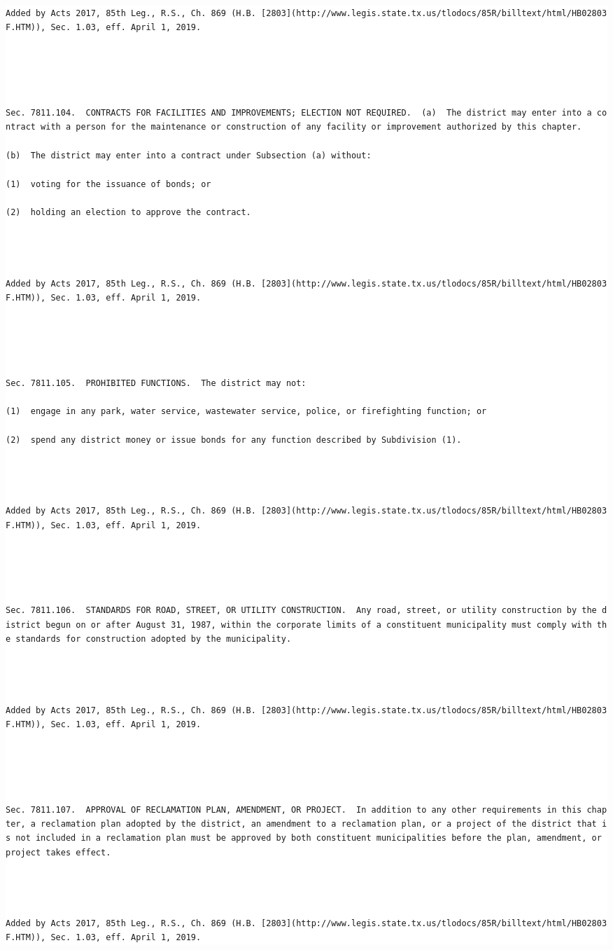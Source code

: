     
    Added by Acts 2017, 85th Leg., R.S., Ch. 869 (H.B. [2803](http://www.legis.state.tx.us/tlodocs/85R/billtext/html/HB02803F.HTM)), Sec. 1.03, eff. April 1, 2019.
    
    
    
    
    
    Sec. 7811.104.  CONTRACTS FOR FACILITIES AND IMPROVEMENTS; ELECTION NOT REQUIRED.  (a)  The district may enter into a contract with a person for the maintenance or construction of any facility or improvement authorized by this chapter.
    
    (b)  The district may enter into a contract under Subsection (a) without:
    
    (1)  voting for the issuance of bonds; or
    
    (2)  holding an election to approve the contract. 
    
    
    
    
    Added by Acts 2017, 85th Leg., R.S., Ch. 869 (H.B. [2803](http://www.legis.state.tx.us/tlodocs/85R/billtext/html/HB02803F.HTM)), Sec. 1.03, eff. April 1, 2019.
    
    
    
    
    
    Sec. 7811.105.  PROHIBITED FUNCTIONS.  The district may not:
    
    (1)  engage in any park, water service, wastewater service, police, or firefighting function; or
    
    (2)  spend any district money or issue bonds for any function described by Subdivision (1).  
    
    
    
    
    Added by Acts 2017, 85th Leg., R.S., Ch. 869 (H.B. [2803](http://www.legis.state.tx.us/tlodocs/85R/billtext/html/HB02803F.HTM)), Sec. 1.03, eff. April 1, 2019.
    
    
    
    
    
    Sec. 7811.106.  STANDARDS FOR ROAD, STREET, OR UTILITY CONSTRUCTION.  Any road, street, or utility construction by the district begun on or after August 31, 1987, within the corporate limits of a constituent municipality must comply with the standards for construction adopted by the municipality. 
    
    
    
    
    Added by Acts 2017, 85th Leg., R.S., Ch. 869 (H.B. [2803](http://www.legis.state.tx.us/tlodocs/85R/billtext/html/HB02803F.HTM)), Sec. 1.03, eff. April 1, 2019.
    
    
    
    
    
    Sec. 7811.107.  APPROVAL OF RECLAMATION PLAN, AMENDMENT, OR PROJECT.  In addition to any other requirements in this chapter, a reclamation plan adopted by the district, an amendment to a reclamation plan, or a project of the district that is not included in a reclamation plan must be approved by both constituent municipalities before the plan, amendment, or project takes effect.
    
    
    
    
    Added by Acts 2017, 85th Leg., R.S., Ch. 869 (H.B. [2803](http://www.legis.state.tx.us/tlodocs/85R/billtext/html/HB02803F.HTM)), Sec. 1.03, eff. April 1, 2019.
    
    
    